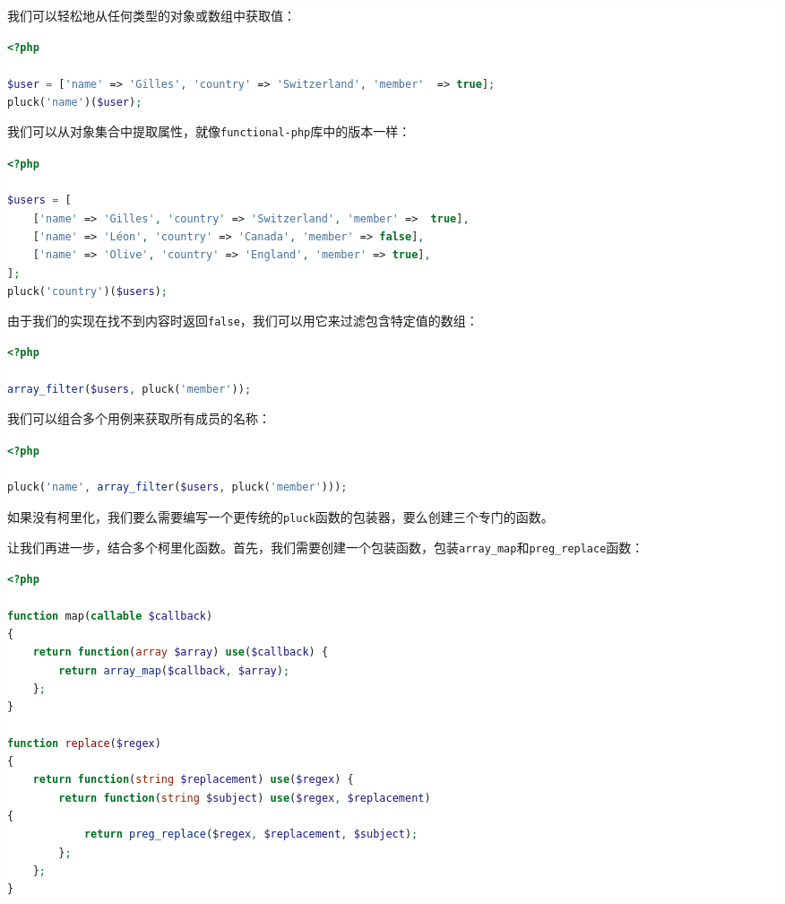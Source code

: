 我们可以轻松地从任何类型的对象或数组中获取值：

```php
<?php 

$user = ['name' => 'Gilles', 'country' => 'Switzerland', 'member'  => true]; 
pluck('name')($user); 
```

我们可以从对象集合中提取属性，就像`functional-php`库中的版本一样：

```php
<?php 

$users = [ 
    ['name' => 'Gilles', 'country' => 'Switzerland', 'member' =>  true], 
    ['name' => 'Léon', 'country' => 'Canada', 'member' => false], 
    ['name' => 'Olive', 'country' => 'England', 'member' => true], 
]; 
pluck('country')($users); 
```

由于我们的实现在找不到内容时返回`false`，我们可以用它来过滤包含特定值的数组：

```php
<?php 

array_filter($users, pluck('member')); 
```

我们可以组合多个用例来获取所有成员的名称：

```php
<?php 

pluck('name', array_filter($users, pluck('member'))); 
```

如果没有柯里化，我们要么需要编写一个更传统的`pluck`函数的包装器，要么创建三个专门的函数。

让我们再进一步，结合多个柯里化函数。首先，我们需要创建一个包装函数，包装`array_map`和`preg_replace`函数：

```php
<?php 

function map(callable $callback) 
{ 
    return function(array $array) use($callback) { 
        return array_map($callback, $array); 
    }; 
} 

function replace($regex) 
{ 
    return function(string $replacement) use($regex) { 
        return function(string $subject) use($regex, $replacement)  
{ 
            return preg_replace($regex, $replacement, $subject); 
        }; 
    }; 
} 
```

